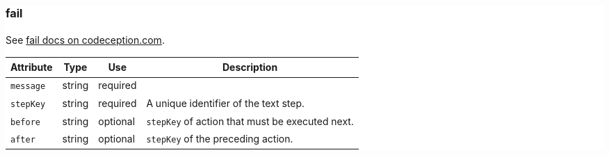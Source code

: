 ### fail

See [fail docs on codeception.com](https://codeception.com/docs/modules/Asserts#fail).

Attribute|Type|Use|Description
---|---|---|---
`message`|string|required|
`stepKey`|string|required| A unique identifier of the text step.
`before`|string|optional| `stepKey` of action that must be executed next.
`after`|string|optional| `stepKey` of the preceding action.
